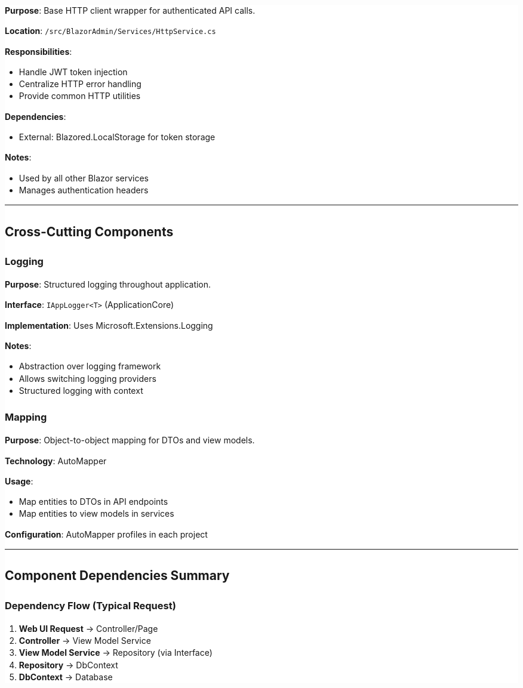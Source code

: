 **Purpose**: Base HTTP client wrapper for authenticated API calls.

**Location**: `/src/BlazorAdmin/Services/HttpService.cs`

**Responsibilities**:
- Handle JWT token injection
- Centralize HTTP error handling
- Provide common HTTP utilities

**Dependencies**:
- External: Blazored.LocalStorage for token storage

**Notes**:
- Used by all other Blazor services
- Manages authentication headers

---

## Cross-Cutting Components

### Logging

**Purpose**: Structured logging throughout application.

**Interface**: `IAppLogger<T>` (ApplicationCore)

**Implementation**: Uses Microsoft.Extensions.Logging

**Notes**:
- Abstraction over logging framework
- Allows switching logging providers
- Structured logging with context

### Mapping

**Purpose**: Object-to-object mapping for DTOs and view models.

**Technology**: AutoMapper

**Usage**:
- Map entities to DTOs in API endpoints
- Map entities to view models in services

**Configuration**: AutoMapper profiles in each project

---

## Component Dependencies Summary

### Dependency Flow (Typical Request)

1. **Web UI Request** → Controller/Page
2. **Controller** → View Model Service
3. **View Model Service** → Repository (via Interface)
4. **Repository** → DbContext
5. **DbContext** → Database
